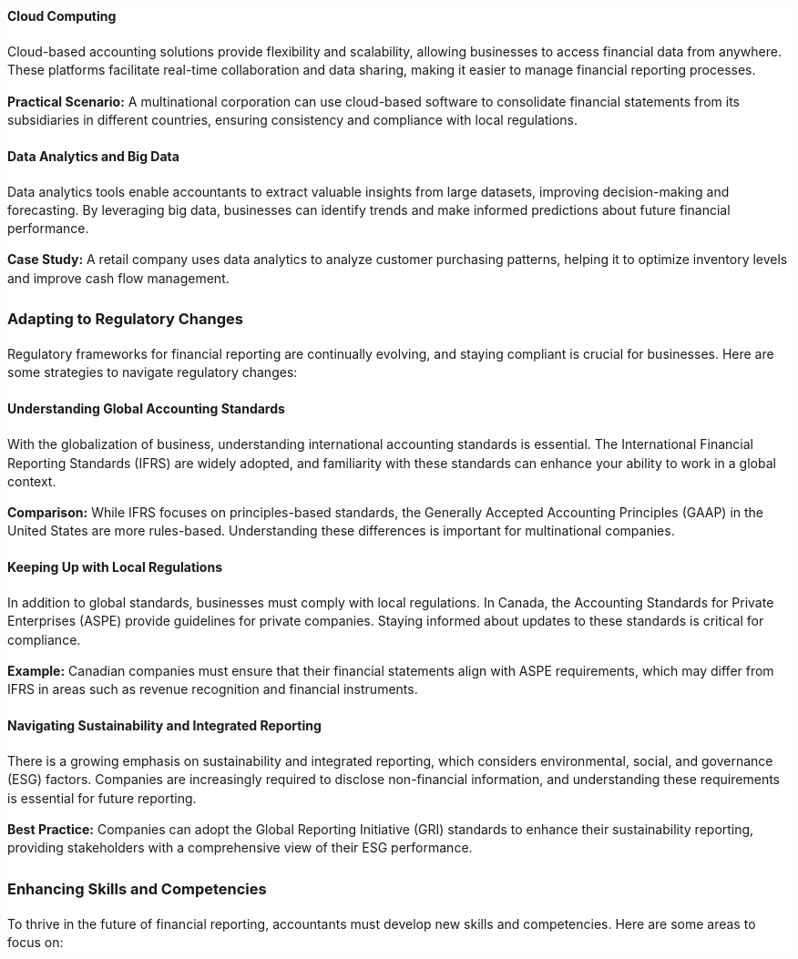 #### Cloud Computing

Cloud-based accounting solutions provide flexibility and scalability, allowing businesses to access financial data from anywhere. These platforms facilitate real-time collaboration and data sharing, making it easier to manage financial reporting processes.

**Practical Scenario:** A multinational corporation can use cloud-based software to consolidate financial statements from its subsidiaries in different countries, ensuring consistency and compliance with local regulations.

#### Data Analytics and Big Data

Data analytics tools enable accountants to extract valuable insights from large datasets, improving decision-making and forecasting. By leveraging big data, businesses can identify trends and make informed predictions about future financial performance.

**Case Study:** A retail company uses data analytics to analyze customer purchasing patterns, helping it to optimize inventory levels and improve cash flow management.

### Adapting to Regulatory Changes

Regulatory frameworks for financial reporting are continually evolving, and staying compliant is crucial for businesses. Here are some strategies to navigate regulatory changes:

#### Understanding Global Accounting Standards

With the globalization of business, understanding international accounting standards is essential. The International Financial Reporting Standards (IFRS) are widely adopted, and familiarity with these standards can enhance your ability to work in a global context.

**Comparison:** While IFRS focuses on principles-based standards, the Generally Accepted Accounting Principles (GAAP) in the United States are more rules-based. Understanding these differences is important for multinational companies.

#### Keeping Up with Local Regulations

In addition to global standards, businesses must comply with local regulations. In Canada, the Accounting Standards for Private Enterprises (ASPE) provide guidelines for private companies. Staying informed about updates to these standards is critical for compliance.

**Example:** Canadian companies must ensure that their financial statements align with ASPE requirements, which may differ from IFRS in areas such as revenue recognition and financial instruments.

#### Navigating Sustainability and Integrated Reporting

There is a growing emphasis on sustainability and integrated reporting, which considers environmental, social, and governance (ESG) factors. Companies are increasingly required to disclose non-financial information, and understanding these requirements is essential for future reporting.

**Best Practice:** Companies can adopt the Global Reporting Initiative (GRI) standards to enhance their sustainability reporting, providing stakeholders with a comprehensive view of their ESG performance.

### Enhancing Skills and Competencies

To thrive in the future of financial reporting, accountants must develop new skills and competencies. Here are some areas to focus on:

